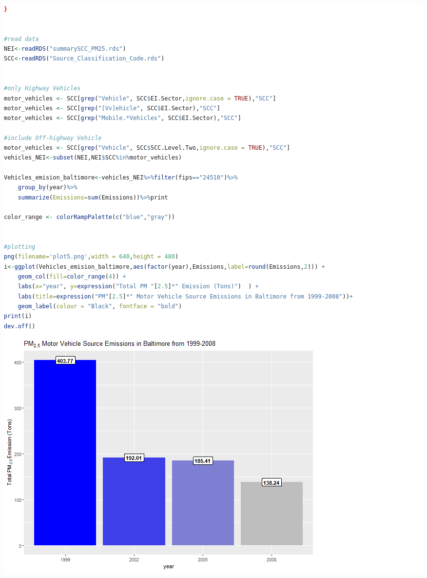 ``` r
}


#read data
NEI<-readRDS("summarySCC_PM25.rds")
SCC<-readRDS("Source_Classification_Code.rds")


#only Highway Vehicles
motor_vehicles <- SCC[grep("Vehicle", SCC$EI.Sector,ignore.case = TRUE),"SCC"]
motor_vehicles <- SCC[grep("[Vv]ehicle", SCC$EI.Sector),"SCC"]
motor_vehicles <- SCC[grep("Mobile.*Vehicles", SCC$EI.Sector),"SCC"]

#include Off-highway Vehicle
motor_vehicles <- SCC[grep("Vehicle", SCC$SCC.Level.Two,ignore.case = TRUE),"SCC"]
vehicles_NEI<-subset(NEI,NEI$SCC%in%motor_vehicles)

Vehicles_emision_baltimore<-vehicles_NEI%>%filter(fips=="24510")%>%
    group_by(year)%>%
    summarize(Emissions=sum(Emissions))%>%print

color_range <- colorRampPalette(c("blue","gray"))


#plotting
png(filename='plot5.png',width = 640,height = 480)
i<-ggplot(Vehicles_emision_baltimore,aes(factor(year),Emissions,label=round(Emissions,2))) +
    geom_col(fill=color_range(4)) +
    labs(x="year", y=expression("Total PM "[2.5]*" Emission (Tons)")  ) + 
    labs(title=expression("PM"[2.5]*" Motor Vehicle Source Emissions in Baltimore from 1999-2008"))+
    geom_label(colour = "Black", fontface = "bold")
print(i)
dev.off()
```

![plot5](plot5.png)
